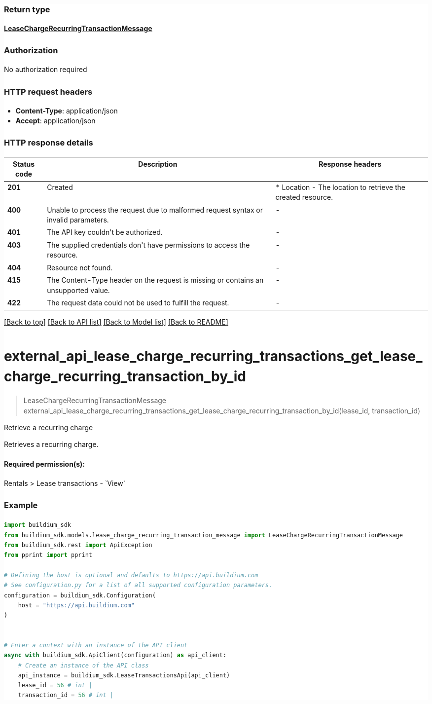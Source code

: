 ### Return type

[**LeaseChargeRecurringTransactionMessage**](LeaseChargeRecurringTransactionMessage.md)

### Authorization

No authorization required

### HTTP request headers

 - **Content-Type**: application/json
 - **Accept**: application/json

### HTTP response details

| Status code | Description | Response headers |
|-------------|-------------|------------------|
**201** | Created |  * Location - The location to retrieve the created resource. <br>  |
**400** | Unable to process the request due to malformed request syntax or invalid parameters. |  -  |
**401** | The API key couldn&#39;t be authorized. |  -  |
**403** | The supplied credentials don&#39;t have permissions to access the resource. |  -  |
**404** | Resource not found. |  -  |
**415** | The Content-Type header on the request is missing or contains an unsupported value. |  -  |
**422** | The request data could not be used to fulfill the request. |  -  |

[[Back to top]](#) [[Back to API list]](../README.md#documentation-for-api-endpoints) [[Back to Model list]](../README.md#documentation-for-models) [[Back to README]](../README.md)

# **external_api_lease_charge_recurring_transactions_get_lease_charge_recurring_transaction_by_id**
> LeaseChargeRecurringTransactionMessage external_api_lease_charge_recurring_transactions_get_lease_charge_recurring_transaction_by_id(lease_id, transaction_id)

Retrieve a recurring charge

Retrieves a recurring charge.
            

<h4>Required permission(s):</h4><span class="permissionBlock">Rentals > Lease transactions</span> - `View`

### Example


```python
import buildium_sdk
from buildium_sdk.models.lease_charge_recurring_transaction_message import LeaseChargeRecurringTransactionMessage
from buildium_sdk.rest import ApiException
from pprint import pprint

# Defining the host is optional and defaults to https://api.buildium.com
# See configuration.py for a list of all supported configuration parameters.
configuration = buildium_sdk.Configuration(
    host = "https://api.buildium.com"
)


# Enter a context with an instance of the API client
async with buildium_sdk.ApiClient(configuration) as api_client:
    # Create an instance of the API class
    api_instance = buildium_sdk.LeaseTransactionsApi(api_client)
    lease_id = 56 # int | 
    transaction_id = 56 # int | 
```